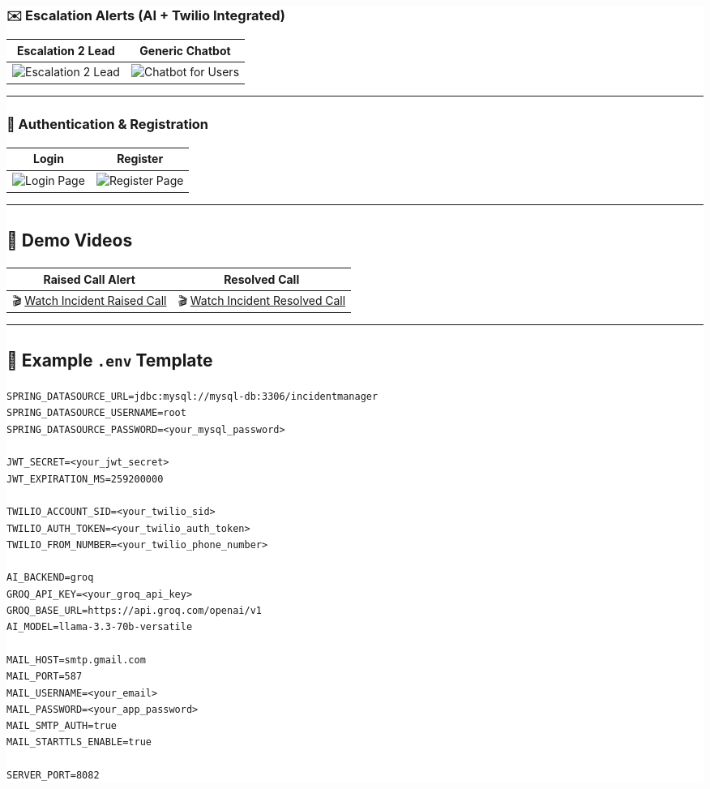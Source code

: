### ✉️ Escalation Alerts (AI + Twilio Integrated)
| Escalation 2 Lead | Generic Chatbot |
|------------------|----------------|
| ![Escalation 2 Lead](https://github.com/rohanmandal341/ai-incident-manager/blob/main/incidentmanagemeent_Images/esaclation2_lead_mail.jpg) | ![Chatbot for Users](https://github.com/rohanmandal341/ai-incident-manager/blob/main/incidentmanagemeent_Images/generic_chatbot_for_users.png) |

---

### 🔐 Authentication & Registration
| Login | Register |
|--------|-----------|
| ![Login Page](https://github.com/rohanmandal341/ai-incident-manager/blob/main/incidentmanagemeent_Images/LoginPage.png) | ![Register Page](https://github.com/rohanmandal341/ai-incident-manager/blob/main/incidentmanagemeent_Images/Register_newUser.png) |

---

## 🎥 Demo Videos

| Raised Call Alert | Resolved Call |
|------------------|----------------|
| 🎬 [Watch Incident Raised Call](https://github.com/rohanmandal341/ai-incident-manager/blob/main/incidentmanagemeent_Images/issue_raised_call.mp4) | 🎬 [Watch Incident Resolved Call](https://github.com/rohanmandal341/ai-incident-manager/blob/main/incidentmanagemeent_Images/issue_resolved_call.mp4) |

---

## 🧾 Example `.env` Template

```env
SPRING_DATASOURCE_URL=jdbc:mysql://mysql-db:3306/incidentmanager
SPRING_DATASOURCE_USERNAME=root
SPRING_DATASOURCE_PASSWORD=<your_mysql_password>

JWT_SECRET=<your_jwt_secret>
JWT_EXPIRATION_MS=259200000

TWILIO_ACCOUNT_SID=<your_twilio_sid>
TWILIO_AUTH_TOKEN=<your_twilio_auth_token>
TWILIO_FROM_NUMBER=<your_twilio_phone_number>

AI_BACKEND=groq
GROQ_API_KEY=<your_groq_api_key>
GROQ_BASE_URL=https://api.groq.com/openai/v1
AI_MODEL=llama-3.3-70b-versatile

MAIL_HOST=smtp.gmail.com
MAIL_PORT=587
MAIL_USERNAME=<your_email>
MAIL_PASSWORD=<your_app_password>
MAIL_SMTP_AUTH=true
MAIL_STARTTLS_ENABLE=true

SERVER_PORT=8082
````
